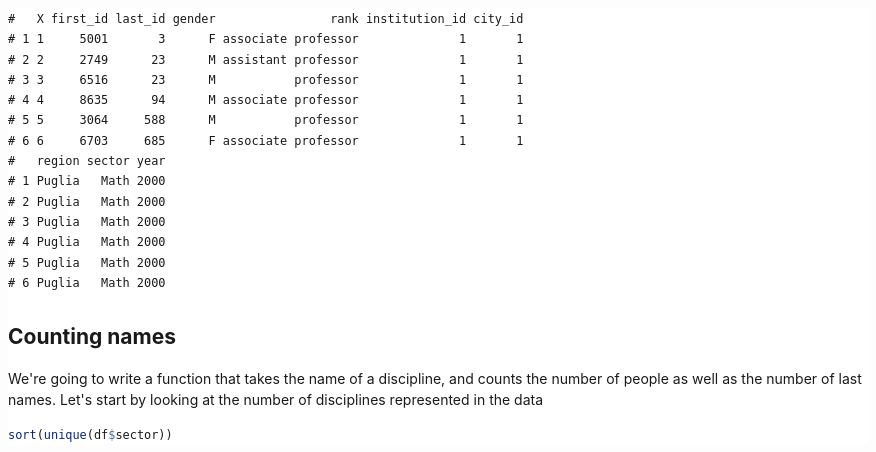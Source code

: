     #   X first_id last_id gender                rank institution_id city_id
    # 1 1     5001       3      F associate professor              1       1
    # 2 2     2749      23      M assistant professor              1       1
    # 3 3     6516      23      M           professor              1       1
    # 4 4     8635      94      M associate professor              1       1
    # 5 5     3064     588      M           professor              1       1
    # 6 6     6703     685      F associate professor              1       1
    #   region sector year
    # 1 Puglia   Math 2000
    # 2 Puglia   Math 2000
    # 3 Puglia   Math 2000
    # 4 Puglia   Math 2000
    # 5 Puglia   Math 2000
    # 6 Puglia   Math 2000

Counting names
--------------

We're going to write a function that takes the name of a discipline, and counts the number of people as well as the number of last names. Let's start by looking at the number of disciplines represented in the data

``` r
sort(unique(df$sector))
```

